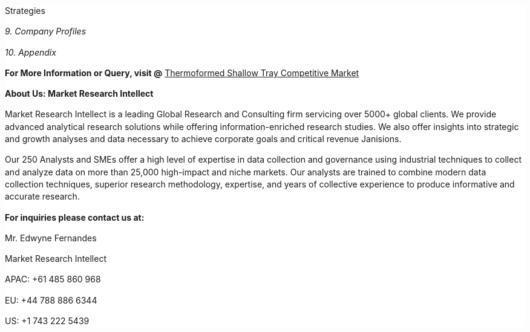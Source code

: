 Strategies</span></em></li></ul><p><em><span class="font-[700]">9. Company Profiles</span></em></p><p><em><span class="font-[700]">10. Appendix</span></em></p><p><span class="font-[700]"><strong>For More Information or Query, visit&nbsp;@</strong>&nbsp;</span><span class="font-[700]"><a href="https://www.marketresearchintellect.com/product/global-thermoformed-shallow-tray-competitive-market/?utm_source=Linkedin&utm_medium=867" target="_blank" data-tracking-control-name="article-ssr-frontend-pulse_little-text-block" data-tracking-will-navigate="" data-test-link="">Thermoformed Shallow Tray Competitive Market</a></span></p><p><strong><span class="font-[700]">About Us: Market Research Intellect</span></strong></p><p><span class="">Market Research Intellect is a leading Global Research and Consulting firm servicing over 5000+ global clients. We provide advanced analytical research solutions while offering information-enriched research studies.&nbsp;</span>We also offer insights into strategic and growth analyses and data necessary to achieve corporate goals and critical revenue Janisions.</p><p><span class="">Our 250 Analysts and SMEs offer a high level of expertise in data collection and governance using industrial techniques to collect and analyze data on more than 25,000 high-impact and niche markets. Our analysts are trained to combine modern data collection techniques, superior research methodology, expertise, and years of collective experience to produce informative and accurate research.</span></p><p><strong>For inquiries please contact us at:</strong></p><p>Mr. Edwyne Fernandes</p><p>Market Research Intellect</p><p>APAC: +61 485 860 968</p><p>EU: +44 788 886 6344</p><p>US: +1 743 222 5439</p>